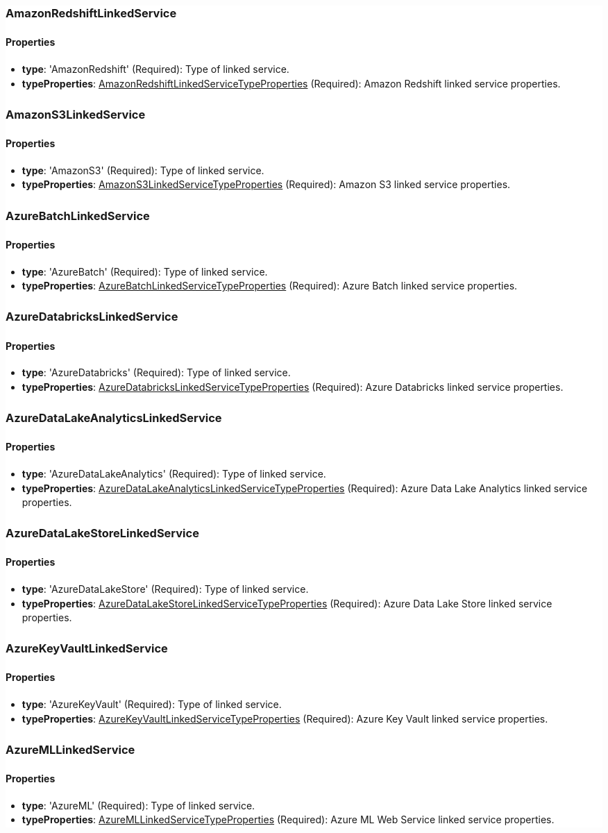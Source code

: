 ### AmazonRedshiftLinkedService
#### Properties
* **type**: 'AmazonRedshift' (Required): Type of linked service.
* **typeProperties**: [AmazonRedshiftLinkedServiceTypeProperties](#amazonredshiftlinkedservicetypeproperties) (Required): Amazon Redshift linked service properties.

### AmazonS3LinkedService
#### Properties
* **type**: 'AmazonS3' (Required): Type of linked service.
* **typeProperties**: [AmazonS3LinkedServiceTypeProperties](#amazons3linkedservicetypeproperties) (Required): Amazon S3 linked service properties.

### AzureBatchLinkedService
#### Properties
* **type**: 'AzureBatch' (Required): Type of linked service.
* **typeProperties**: [AzureBatchLinkedServiceTypeProperties](#azurebatchlinkedservicetypeproperties) (Required): Azure Batch linked service properties.

### AzureDatabricksLinkedService
#### Properties
* **type**: 'AzureDatabricks' (Required): Type of linked service.
* **typeProperties**: [AzureDatabricksLinkedServiceTypeProperties](#azuredatabrickslinkedservicetypeproperties) (Required): Azure Databricks linked service properties.

### AzureDataLakeAnalyticsLinkedService
#### Properties
* **type**: 'AzureDataLakeAnalytics' (Required): Type of linked service.
* **typeProperties**: [AzureDataLakeAnalyticsLinkedServiceTypeProperties](#azuredatalakeanalyticslinkedservicetypeproperties) (Required): Azure Data Lake Analytics linked service properties.

### AzureDataLakeStoreLinkedService
#### Properties
* **type**: 'AzureDataLakeStore' (Required): Type of linked service.
* **typeProperties**: [AzureDataLakeStoreLinkedServiceTypeProperties](#azuredatalakestorelinkedservicetypeproperties) (Required): Azure Data Lake Store linked service properties.

### AzureKeyVaultLinkedService
#### Properties
* **type**: 'AzureKeyVault' (Required): Type of linked service.
* **typeProperties**: [AzureKeyVaultLinkedServiceTypeProperties](#azurekeyvaultlinkedservicetypeproperties) (Required): Azure Key Vault linked service properties.

### AzureMLLinkedService
#### Properties
* **type**: 'AzureML' (Required): Type of linked service.
* **typeProperties**: [AzureMLLinkedServiceTypeProperties](#azuremllinkedservicetypeproperties) (Required): Azure ML Web Service linked service properties.
